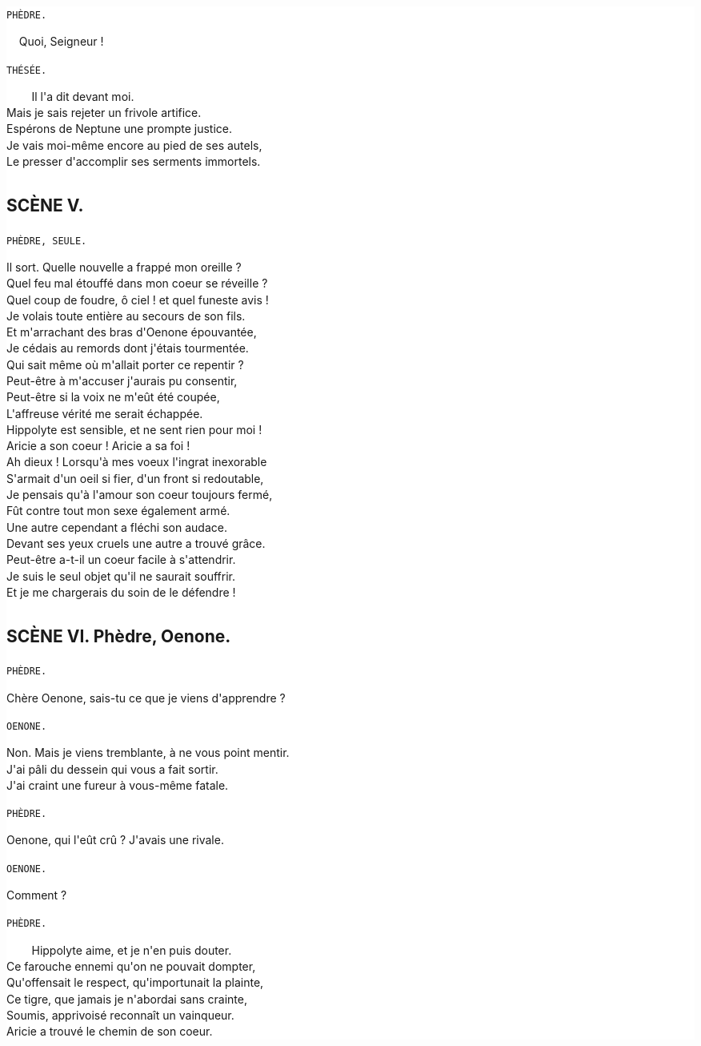     PHÈDRE.
    Quoi, Seigneur !  

    THÉSÉE.
        Il l'a dit devant moi.  
Mais je sais rejeter un frivole artifice.  
Espérons de Neptune une prompte justice.  
Je vais moi-même encore au pied de ses autels,  
Le presser d'accomplir ses serments immortels.  


## SCÈNE V.

    PHÈDRE, SEULE.
Il sort. Quelle nouvelle a frappé mon oreille ?  
Quel feu mal étouffé dans mon coeur se réveille ?  
Quel coup de foudre, ô ciel ! et quel funeste avis !  
Je volais toute entière au secours de son fils.  
Et m'arrachant des bras d'Oenone épouvantée,  
Je cédais au remords dont j'étais tourmentée.  
Qui sait même où m'allait porter ce repentir ?  
Peut-être à m'accuser j'aurais pu consentir,  
Peut-être si la voix ne m'eût été coupée,  
L'affreuse vérité me serait échappée.  
Hippolyte est sensible, et ne sent rien pour moi !  
Aricie a son coeur ! Aricie a sa foi !  
Ah dieux ! Lorsqu'à mes voeux l'ingrat inexorable  
S'armait d'un oeil si fier, d'un front si redoutable,  
Je pensais qu'à l'amour son coeur toujours fermé,  
Fût contre tout mon sexe également armé.  
Une autre cependant a fléchi son audace.  
Devant ses yeux cruels une autre a trouvé grâce.  
Peut-être a-t-il un coeur facile à s'attendrir.  
Je suis le seul objet qu'il ne saurait souffrir.  
Et je me chargerais du soin de le défendre !  


## SCÈNE VI. Phèdre, Oenone.

    PHÈDRE.
Chère Oenone, sais-tu ce que je viens d'apprendre ?  

    OENONE.
Non. Mais je viens tremblante, à ne vous point mentir.  
J'ai pâli du dessein qui vous a fait sortir.  
J'ai craint une fureur à vous-même fatale.  

    PHÈDRE.
Oenone, qui l'eût crû ? J'avais une rivale.  

    OENONE.
Comment ?  

    PHÈDRE.
        Hippolyte aime, et je n'en puis douter.  
Ce farouche ennemi qu'on ne pouvait dompter,  
Qu'offensait le respect, qu'importunait la plainte,  
Ce tigre, que jamais je n'abordai sans crainte,  
Soumis, apprivoisé reconnaît un vainqueur.  
Aricie a trouvé le chemin de son coeur.  
